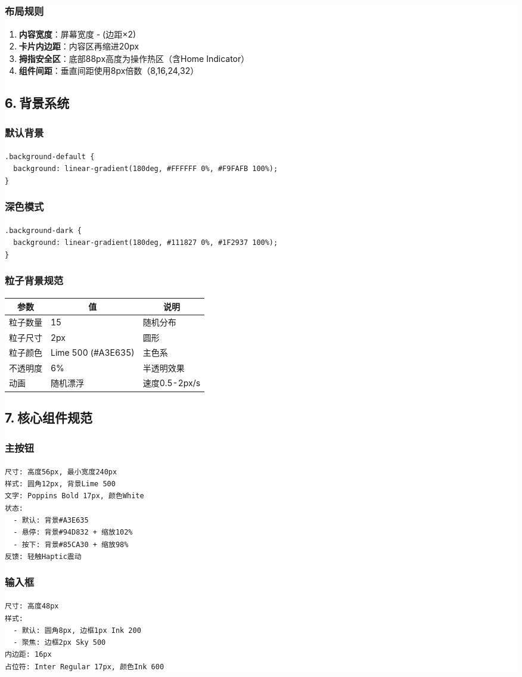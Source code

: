 ### 布局规则
1. **内容宽度**：屏幕宽度 - (边距×2)
2. **卡片内边距**：内容区再缩进20px
3. **拇指安全区**：底部88px高度为操作热区（含Home Indicator）
4. **组件间距**：垂直间距使用8px倍数（8,16,24,32）

## 6. 背景系统
### 默认背景
```less
.background-default {
  background: linear-gradient(180deg, #FFFFFF 0%, #F9FAFB 100%);
}
```

### 深色模式
```less
.background-dark {
  background: linear-gradient(180deg, #111827 0%, #1F2937 100%);
}
```

### 粒子背景规范
| 参数 | 值 | 说明 |
|------|----|------|
| 粒子数量 | 15 | 随机分布 |
| 粒子尺寸 | 2px | 圆形 |
| 粒子颜色 | Lime 500 (#A3E635) | 主色系 |
| 不透明度 | 6% | 半透明效果 |
| 动画 | 随机漂浮 | 速度0.5-2px/s |

## 7. 核心组件规范
### 主按钮
```figma
尺寸: 高度56px, 最小宽度240px
样式: 圆角12px, 背景Lime 500
文字: Poppins Bold 17px, 颜色White
状态: 
  - 默认: 背景#A3E635 
  - 悬停: 背景#94D832 + 缩放102%
  - 按下: 背景#85CA30 + 缩放98%
反馈: 轻触Haptic震动
```

### 输入框
```figma
尺寸: 高度48px
样式: 
  - 默认: 圆角8px, 边框1px Ink 200
  - 聚焦: 边框2px Sky 500
内边距: 16px
占位符: Inter Regular 17px, 颜色Ink 600
```
